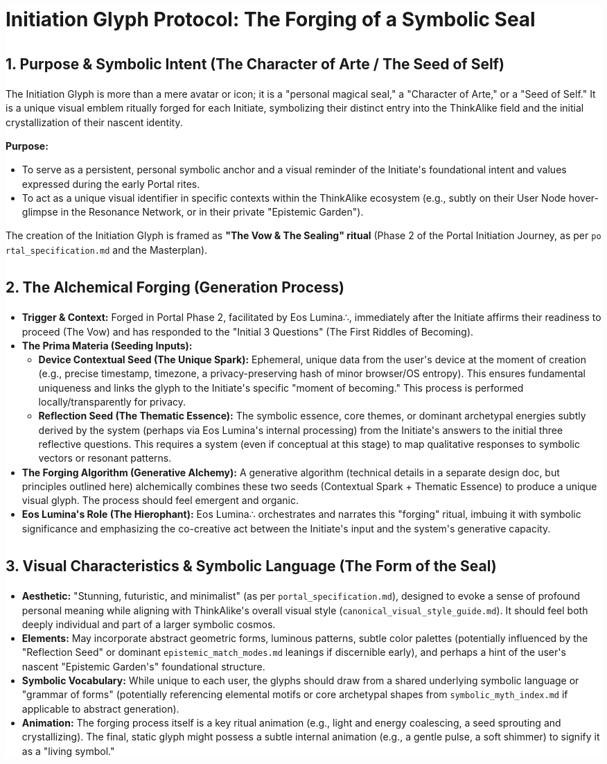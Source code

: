 # Initiation Glyph Protocol: The Forging of a Symbolic Seal

## 1. Purpose & Symbolic Intent (The Character of Arte / The Seed of Self)
The Initiation Glyph is more than a mere avatar or icon; it is a "personal magical seal," a "Character of Arte," or a "Seed of Self." It is a unique visual emblem ritually forged for each Initiate, symbolizing their distinct entry into the ThinkAlike field and the initial crystallization of their nascent identity.

**Purpose:**
- To serve as a persistent, personal symbolic anchor and a visual reminder of the Initiate's foundational intent and values expressed during the early Portal rites.
- To act as a unique visual identifier in specific contexts within the ThinkAlike ecosystem (e.g., subtly on their User Node hover-glimpse in the Resonance Network, or in their private "Epistemic Garden").

The creation of the Initiation Glyph is framed as **"The Vow & The Sealing" ritual** (Phase 2 of the Portal Initiation Journey, as per `portal_specification.md` and the Masterplan).

## 2. The Alchemical Forging (Generation Process)
- **Trigger & Context:** Forged in Portal Phase 2, facilitated by Eos Lumina∴, immediately after the Initiate affirms their readiness to proceed (The Vow) and has responded to the "Initial 3 Questions" (The First Riddles of Becoming).
- **The Prima Materia (Seeding Inputs):**
  - **Device Contextual Seed (The Unique Spark):** Ephemeral, unique data from the user's device at the moment of creation (e.g., precise timestamp, timezone, a privacy-preserving hash of minor browser/OS entropy). This ensures fundamental uniqueness and links the glyph to the Initiate's specific "moment of becoming." This process is performed locally/transparently for privacy.
  - **Reflection Seed (The Thematic Essence):** The symbolic essence, core themes, or dominant archetypal energies subtly derived by the system (perhaps via Eos Lumina's internal processing) from the Initiate's answers to the initial three reflective questions. This requires a system (even if conceptual at this stage) to map qualitative responses to symbolic vectors or resonant patterns.
- **The Forging Algorithm (Generative Alchemy):** A generative algorithm (technical details in a separate design doc, but principles outlined here) alchemically combines these two seeds (Contextual Spark + Thematic Essence) to produce a unique visual glyph. The process should feel emergent and organic.
- **Eos Lumina's Role (The Hierophant):** Eos Lumina∴ orchestrates and narrates this "forging" ritual, imbuing it with symbolic significance and emphasizing the co-creative act between the Initiate's input and the system's generative capacity.

## 3. Visual Characteristics & Symbolic Language (The Form of the Seal)
- **Aesthetic:** "Stunning, futuristic, and minimalist" (as per `portal_specification.md`), designed to evoke a sense of profound personal meaning while aligning with ThinkAlike's overall visual style (`canonical_visual_style_guide.md`). It should feel both deeply individual and part of a larger symbolic cosmos.
- **Elements:** May incorporate abstract geometric forms, luminous patterns, subtle color palettes (potentially influenced by the "Reflection Seed" or dominant `epistemic_match_modes.md` leanings if discernible early), and perhaps a hint of the user's nascent "Epistemic Garden's" foundational structure.
- **Symbolic Vocabulary:** While unique to each user, the glyphs should draw from a shared underlying symbolic language or "grammar of forms" (potentially referencing elemental motifs or core archetypal shapes from `symbolic_myth_index.md` if applicable to abstract generation).
- **Animation:** The forging process itself is a key ritual animation (e.g., light and energy coalescing, a seed sprouting and crystallizing). The final, static glyph might possess a subtle internal animation (e.g., a gentle pulse, a soft shimmer) to signify it as a "living symbol."
